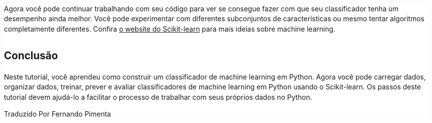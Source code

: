 
Agora você pode continuar trabalhando com seu código para ver se consegue fazer com que seu classificador tenha um desempenho ainda melhor. Você pode experimentar com diferentes subconjuntos de características ou mesmo tentar algoritmos completamente diferentes. Confira [o website do Scikit-learn](http://scikit-learn.org/stable/) para mais ideias sobre machine learning.

## Conclusão

Neste tutorial, você aprendeu como construir um classificador de machine learning em Python. Agora você pode carregar dados, organizar dados, treinar, prever e avaliar classificadores de machine learning em Python usando o Scikit-learn. Os passos deste tutorial devem ajudá-lo a facilitar o processo de trabalhar com seus próprios dados no Python.

Traduzido Por Fernando Pimenta
